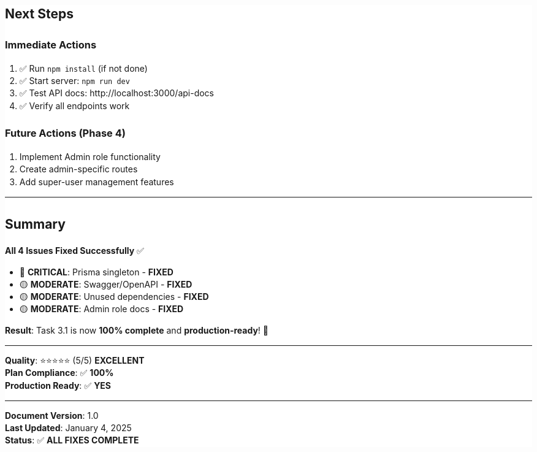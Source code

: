 ## Next Steps

### Immediate Actions
1. ✅ Run `npm install` (if not done)
2. ✅ Start server: `npm run dev`
3. ✅ Test API docs: http://localhost:3000/api-docs
4. ✅ Verify all endpoints work

### Future Actions (Phase 4)
1. Implement Admin role functionality
2. Create admin-specific routes
3. Add super-user management features

---

## Summary

**All 4 Issues Fixed Successfully** ✅

- 🔴 **CRITICAL**: Prisma singleton - **FIXED**
- 🟡 **MODERATE**: Swagger/OpenAPI - **FIXED**
- 🟡 **MODERATE**: Unused dependencies - **FIXED**
- 🟡 **MODERATE**: Admin role docs - **FIXED**

**Result**: Task 3.1 is now **100% complete** and **production-ready**! 🚀

---

**Quality**: ⭐⭐⭐⭐⭐ (5/5) **EXCELLENT**  
**Plan Compliance**: ✅ **100%**  
**Production Ready**: ✅ **YES**

---

**Document Version**: 1.0  
**Last Updated**: January 4, 2025  
**Status**: ✅ **ALL FIXES COMPLETE**

